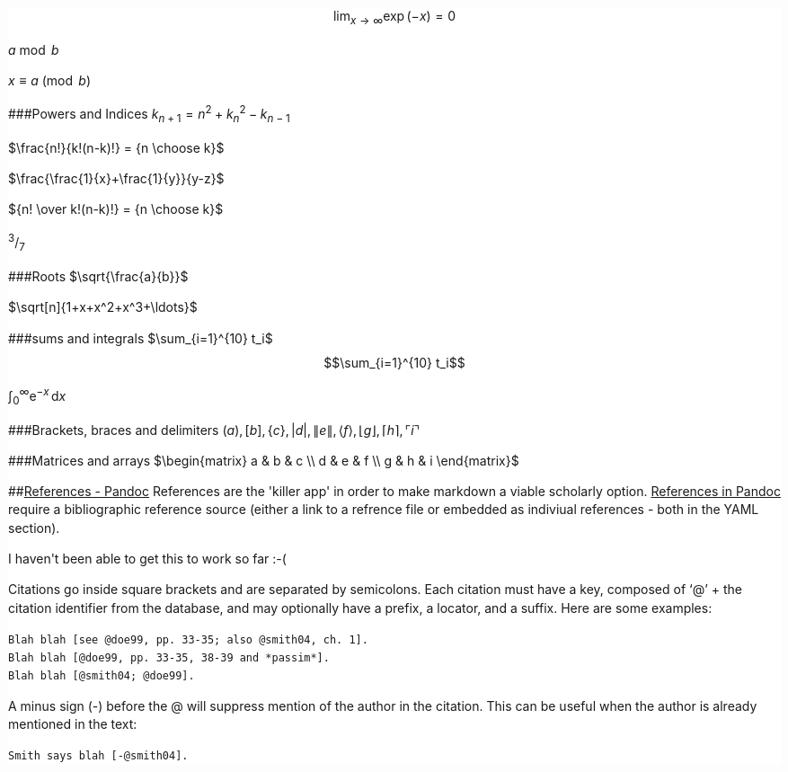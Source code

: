 $$\lim_{x \to \infty} \exp(-x) = 0$$

$a \bmod b$

$x \equiv a \pmod b$

###Powers and Indices
$k_{n+1} = n^2 + k_n^2 - k_{n-1}$

$\frac{n!}{k!(n-k)!} = {n \choose k}$

$\frac{\frac{1}{x}+\frac{1}{y}}{y-z}$

${n! \over k!(n-k)!} = {n \choose k}$

$^3/_7$

###Roots
$\sqrt{\frac{a}{b}}$

$\sqrt[n]{1+x+x^2+x^3+\ldots}$

###sums and integrals
$\sum_{i=1}^{10} t_i$
$$\sum_{i=1}^{10} t_i$$

$\int_0^\infty \mathrm{e}^{-x}\,\mathrm{d}x$

###Brackets, braces and delimiters
$( a ), [ b ], \{ c \}, | d |, \| e \|, \langle f \rangle, \lfloor g \rfloor, \lceil h \rceil, \ulcorner i \urcorner$

###Matrices and arrays
$\begin{matrix}
  a & b & c \\
  d & e & f \\
  g & h & i
 \end{matrix}$
 
##[References - Pandoc](http://johnmacfarlane.net/pandoc/README.html#citations)
References are the 'killer app' in order to make markdown a viable scholarly option. [References in Pandoc](http://johnmacfarlane.net/pandoc/README.html#citations) require a bibliographic reference source (either a link to a refrence file or embedded as indiviual references - both in the YAML section).

I haven't been able to get this to work so far :-(

Citations go inside square brackets and are separated by semicolons. Each citation must have a key, composed of ‘@’ + the citation identifier from the database, and may optionally have a prefix, a locator, and a suffix. Here are some examples:

	Blah blah [see @doe99, pp. 33-35; also @smith04, ch. 1].
	Blah blah [@doe99, pp. 33-35, 38-39 and *passim*].
	Blah blah [@smith04; @doe99].

A minus sign (-) before the @ will suppress mention of the author in the citation. This can be useful when the author is already mentioned in the text:

	Smith says blah [-@smith04].
